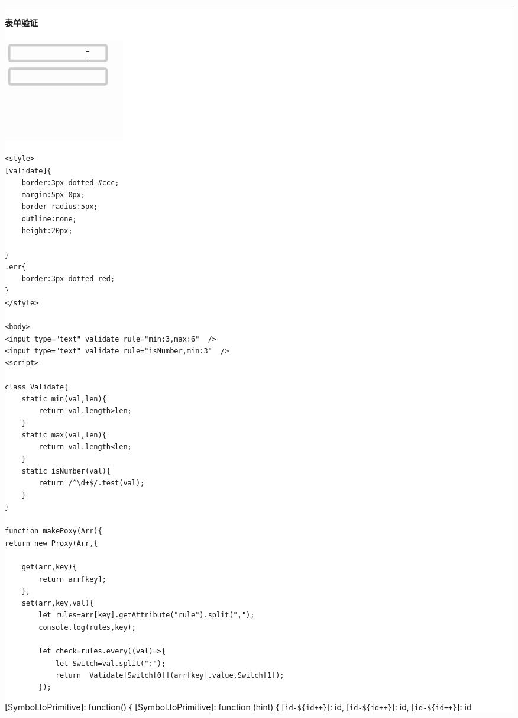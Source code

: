 

---

#### 表单验证

<img src="对象.assets/Proxy_formTest.gif" alt="Proxy_formTest" style="zoom:80%;" />

```
<style>
[validate]{
	border:3px dotted #ccc; 
	margin:5px 0px;
	border-radius:5px;
	outline:none;
	height:20px;

}
.err{
	border:3px dotted red; 
}
</style>

<body>
<input type="text" validate rule="min:3,max:6"  />
<input type="text" validate rule="isNumber,min:3"  />
<script>

class Validate{
	static min(val,len){
		return val.length>len;
	}
	static max(val,len){
		return val.length<len;
	}
	static isNumber(val){
		return /^\d+$/.test(val);
	}	
}

function makePoxy(Arr){
return new Proxy(Arr,{
	
	get(arr,key){
		return arr[key];
	},
	set(arr,key,val){
		let rules=arr[key].getAttribute("rule").split(",");
		console.log(rules,key);
		
		let check=rules.every((val)=>{
			let Switch=val.split(":");
			return 	Validate[Switch[0]](arr[key].value,Switch[1]);
		});
```

  [Symbol.toPrimitive]: function() {
  [Symbol.toPrimitive]: function (hint) {
  [`id-${id++}`]: id,
  [`id-${id++}`]: id,
  [`id-${id++}`]: id